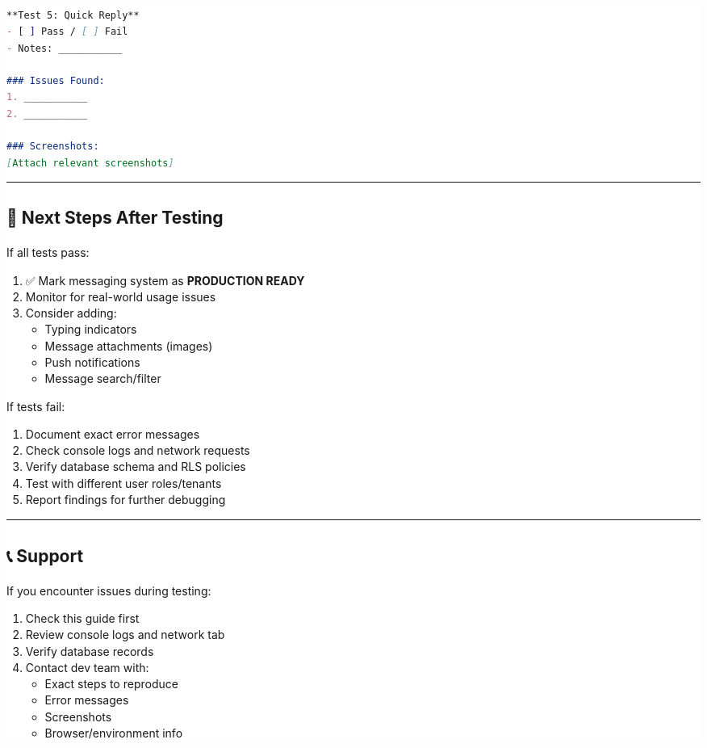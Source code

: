 ```markdown
**Test 5: Quick Reply**
- [ ] Pass / [ ] Fail
- Notes: ___________

### Issues Found:
1. ___________
2. ___________

### Screenshots:
[Attach relevant screenshots]
```

---

## 🎯 Next Steps After Testing

If all tests pass:
1. ✅ Mark messaging system as **PRODUCTION READY**
2. Monitor for real-world usage issues
3. Consider adding:
   - Typing indicators
   - Message attachments (images)
   - Push notifications
   - Message search/filter

If tests fail:
1. Document exact error messages
2. Check console logs and network requests
3. Verify database schema and RLS policies
4. Test with different user roles/tenants
5. Report findings for further debugging

---

## 📞 Support

If you encounter issues during testing:
1. Check this guide first
2. Review console logs and network tab
3. Verify database records
4. Contact dev team with:
   - Exact steps to reproduce
   - Error messages
   - Screenshots
   - Browser/environment info

